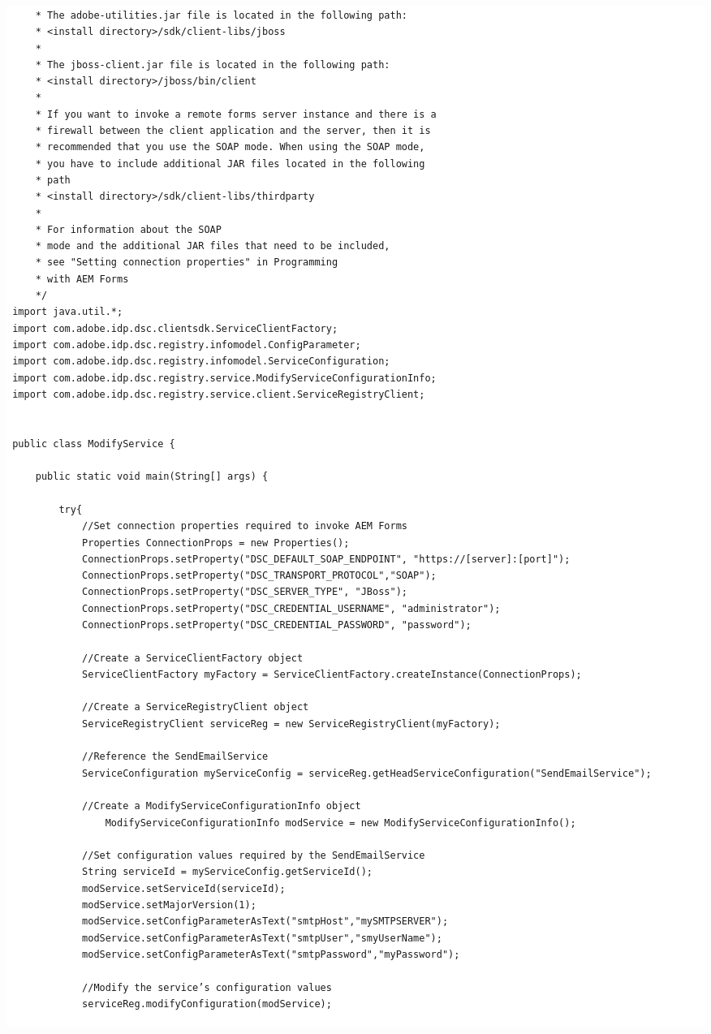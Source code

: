 ```as3
     * The adobe-utilities.jar file is located in the following path:
     * <install directory>/sdk/client-libs/jboss
     *
     * The jboss-client.jar file is located in the following path:
     * <install directory>/jboss/bin/client
     *
     * If you want to invoke a remote forms server instance and there is a
     * firewall between the client application and the server, then it is
     * recommended that you use the SOAP mode. When using the SOAP mode,
     * you have to include additional JAR files located in the following
     * path
     * <install directory>/sdk/client-libs/thirdparty
     *
     * For information about the SOAP
     * mode and the additional JAR files that need to be included,
     * see "Setting connection properties" in Programming
     * with AEM Forms
     */
 import java.util.*;
 import com.adobe.idp.dsc.clientsdk.ServiceClientFactory;
 import com.adobe.idp.dsc.registry.infomodel.ConfigParameter;
 import com.adobe.idp.dsc.registry.infomodel.ServiceConfiguration;
 import com.adobe.idp.dsc.registry.service.ModifyServiceConfigurationInfo;
 import com.adobe.idp.dsc.registry.service.client.ServiceRegistryClient;
 
 
 public class ModifyService {
 
     public static void main(String[] args) {
 
         try{
             //Set connection properties required to invoke AEM Forms
             Properties ConnectionProps = new Properties();
             ConnectionProps.setProperty("DSC_DEFAULT_SOAP_ENDPOINT", "https://[server]:[port]");
             ConnectionProps.setProperty("DSC_TRANSPORT_PROTOCOL","SOAP");
             ConnectionProps.setProperty("DSC_SERVER_TYPE", "JBoss");
             ConnectionProps.setProperty("DSC_CREDENTIAL_USERNAME", "administrator");
             ConnectionProps.setProperty("DSC_CREDENTIAL_PASSWORD", "password");
 
             //Create a ServiceClientFactory object
             ServiceClientFactory myFactory = ServiceClientFactory.createInstance(ConnectionProps);
 
             //Create a ServiceRegistryClient object
             ServiceRegistryClient serviceReg = new ServiceRegistryClient(myFactory);
 
             //Reference the SendEmailService
             ServiceConfiguration myServiceConfig = serviceReg.getHeadServiceConfiguration("SendEmailService");
 
             //Create a ModifyServiceConfigurationInfo object
                 ModifyServiceConfigurationInfo modService = new ModifyServiceConfigurationInfo();
 
             //Set configuration values required by the SendEmailService
             String serviceId = myServiceConfig.getServiceId();
             modService.setServiceId(serviceId);
             modService.setMajorVersion(1);
             modService.setConfigParameterAsText("smtpHost","mySMTPSERVER");
             modService.setConfigParameterAsText("smtpUser","smyUserName");
             modService.setConfigParameterAsText("smtpPassword","myPassword");
 
             //Modify the service’s configuration values
             serviceReg.modifyConfiguration(modService);
 
```
